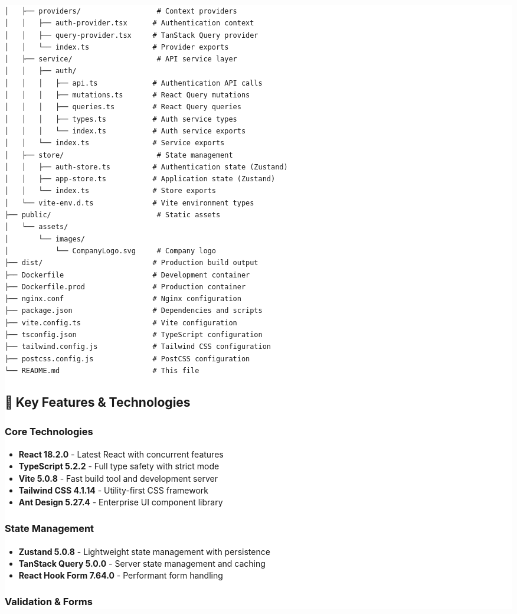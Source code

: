 ```
│   ├── providers/                  # Context providers
│   │   ├── auth-provider.tsx      # Authentication context
│   │   ├── query-provider.tsx     # TanStack Query provider
│   │   └── index.ts               # Provider exports
│   ├── service/                    # API service layer
│   │   ├── auth/
│   │   │   ├── api.ts             # Authentication API calls
│   │   │   ├── mutations.ts       # React Query mutations
│   │   │   ├── queries.ts         # React Query queries
│   │   │   ├── types.ts           # Auth service types
│   │   │   └── index.ts           # Auth service exports
│   │   └── index.ts               # Service exports
│   ├── store/                      # State management
│   │   ├── auth-store.ts          # Authentication state (Zustand)
│   │   ├── app-store.ts           # Application state (Zustand)
│   │   └── index.ts               # Store exports
│   └── vite-env.d.ts              # Vite environment types
├── public/                         # Static assets
│   └── assets/
│       └── images/
│           └── CompanyLogo.svg     # Company logo
├── dist/                          # Production build output
├── Dockerfile                     # Development container
├── Dockerfile.prod                # Production container
├── nginx.conf                     # Nginx configuration
├── package.json                   # Dependencies and scripts
├── vite.config.ts                 # Vite configuration
├── tsconfig.json                  # TypeScript configuration
├── tailwind.config.js             # Tailwind CSS configuration
├── postcss.config.js              # PostCSS configuration
└── README.md                      # This file
```

## 🚀 Key Features & Technologies

### Core Technologies

- **React 18.2.0** - Latest React with concurrent features
- **TypeScript 5.2.2** - Full type safety with strict mode
- **Vite 5.0.8** - Fast build tool and development server
- **Tailwind CSS 4.1.14** - Utility-first CSS framework
- **Ant Design 5.27.4** - Enterprise UI component library

### State Management

- **Zustand 5.0.8** - Lightweight state management with persistence
- **TanStack Query 5.0.0** - Server state management and caching
- **React Hook Form 7.64.0** - Performant form handling

### Validation & Forms

